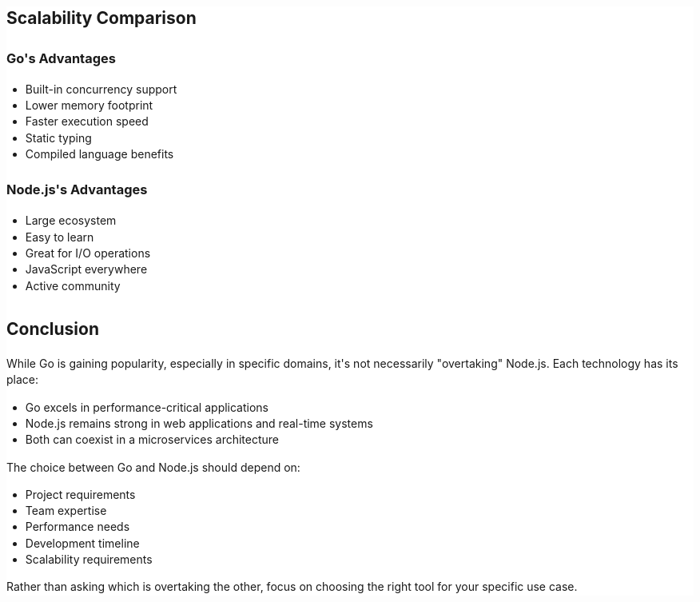## Scalability Comparison

### Go's Advantages
- Built-in concurrency support
- Lower memory footprint
- Faster execution speed
- Static typing
- Compiled language benefits

### Node.js's Advantages
- Large ecosystem
- Easy to learn
- Great for I/O operations
- JavaScript everywhere
- Active community

## Conclusion

While Go is gaining popularity, especially in specific domains, it's not necessarily "overtaking" Node.js. Each technology has its place:

- Go excels in performance-critical applications
- Node.js remains strong in web applications and real-time systems
- Both can coexist in a microservices architecture

The choice between Go and Node.js should depend on:
- Project requirements
- Team expertise
- Performance needs
- Development timeline
- Scalability requirements

Rather than asking which is overtaking the other, focus on choosing the right tool for your specific use case. 